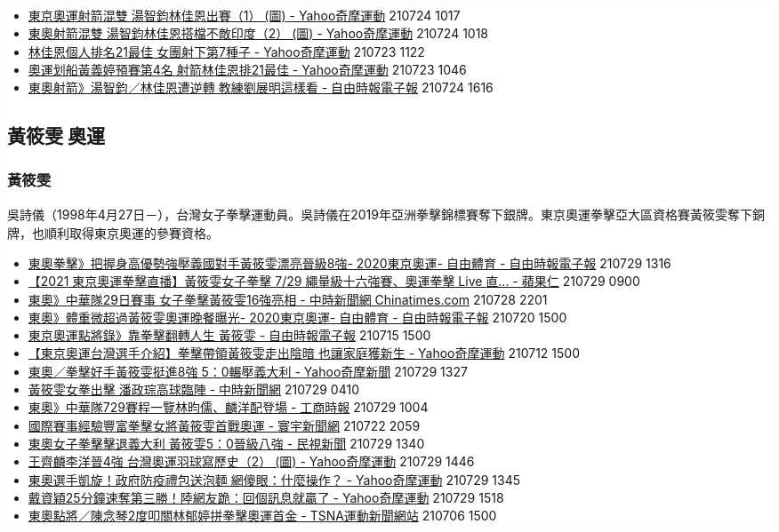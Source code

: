 - [東京奧運射箭混雙 湯智鈞林佳恩出賽（1） (圖) - Yahoo奇摩運動](https://tw.sports.yahoo.com/news/%E6%9D%B1%E4%BA%AC%E5%A5%A7%E9%81%8B%E5%B0%84%E7%AE%AD%E6%B7%B7%E9%9B%99-%E6%B9%AF%E6%99%BA%E9%88%9E%E6%9E%97%E4%BD%B3%E6%81%A9%E5%87%BA%E8%B3%BD-1-%E5%9C%96-021739832.html "東京奧運射箭混雙 湯智鈞林佳恩出賽（1） (圖) - Yahoo奇摩運動") 210724 1017
- [東奧射箭混雙 湯智鈞林佳恩搭檔不敵印度（2） (圖) - Yahoo奇摩運動](https://tw.sports.yahoo.com/news/%E6%9D%B1%E5%A5%A7%E5%B0%84%E7%AE%AD%E6%B7%B7%E9%9B%99-%E6%B9%AF%E6%99%BA%E9%88%9E%E6%9E%97%E4%BD%B3%E6%81%A9%E6%90%AD%E6%AA%94%E4%B8%8D%E6%95%B5%E5%8D%B0%E5%BA%A6-2-%E5%9C%96-020639216.html "東奧射箭混雙 湯智鈞林佳恩搭檔不敵印度（2） (圖) - Yahoo奇摩運動") 210724 1018
- [林佳恩個人排名21最佳 女團射下第7種子 - Yahoo奇摩運動](https://tw.sports.yahoo.com/news/%E6%9E%97%E4%BD%B3%E6%81%A9%E5%80%8B%E4%BA%BA%E6%8E%92%E5%90%8D21%E6%9C%80%E4%BD%B3-%E5%A5%B3%E5%9C%98%E5%B0%84%E4%B8%8B%E7%AC%AC7%E7%A8%AE%E5%AD%90-032228910.html "林佳恩個人排名21最佳 女團射下第7種子 - Yahoo奇摩運動") 210723 1122
- [奧運划船黃義婷預賽第4名 射箭林佳恩排21最佳 - Yahoo奇摩運動](https://tw.sports.yahoo.com/news/%E5%A5%A7%E9%81%8B%E5%88%92%E8%88%B9%E9%BB%83%E7%BE%A9%E5%A9%B7%E9%A0%90%E8%B3%BD%E7%AC%AC-4-%E5%90%8D-%E5%B0%84%E7%AE%AD%E6%9E%97%E4%BD%B3%E6%81%A9%E6%8E%92-21-%E6%9C%80%E4%BD%B3-024638879.html "奧運划船黃義婷預賽第4名 射箭林佳恩排21最佳 - Yahoo奇摩運動") 210723 1046
- [東奧射箭》湯智鈞／林佳恩遭逆轉 教練劉展明這樣看 - 自由時報電子報](https://sports.ltn.com.tw/news/breakingnews/3614947 "東奧射箭》湯智鈞／林佳恩遭逆轉 教練劉展明這樣看 - 自由時報電子報") 210724 1616

## 黃筱雯 奧運

### 黃筱雯

吳詩儀（1998年4月27日－），台灣女子拳擊運動員。吳詩儀在2019年亞洲拳擊錦標賽奪下銀牌。東京奧運拳擊亞大區資格賽黃筱雯奪下銅牌，也順利取得東京奧運的參賽資格。
- [東奧拳擊》把握身高優勢強壓義國對手黃筱雯漂亮晉級8強- 2020東京奧運- 自由體育 - 自由時報電子報](https://sports.ltn.com.tw/olympic2020/news/breakingnews/3620401 "東奧拳擊》把握身高優勢強壓義國對手黃筱雯漂亮晉級8強- 2020東京奧運- 自由體育 - 自由時報電子報") 210729 1316
- [【2021 東京奧運拳擊直播】黃筱雯女子拳擊 7/29 繩量級十六強賽、奧運拳擊 Live 直... - 蘋果仁](https://applealmond.com/posts/108877 "【2021 東京奧運拳擊直播】黃筱雯女子拳擊 7/29 繩量級十六強賽、奧運拳擊 Live 直... - 蘋果仁") 210729 0900
- [東奧》中華隊29日賽事 女子拳擊黃筱雯16強亮相 - 中時新聞網 Chinatimes.com](https://www.chinatimes.com/realtimenews/20210728006272-260403 "東奧》中華隊29日賽事 女子拳擊黃筱雯16強亮相 - 中時新聞網 Chinatimes.com") 210728 2201
- [東奧》體重微超過黃筱雯奧運晚餐曝光- 2020東京奧運- 自由體育 - 自由時報電子報](https://sports.ltn.com.tw/olympic2020/news/breakingnews/3610309 "東奧》體重微超過黃筱雯奧運晚餐曝光- 2020東京奧運- 自由體育 - 自由時報電子報") 210720 1500
- [東京奧運點將錄》靠拳擊翻轉人生 黃筱雯 - 自由時報電子報](https://sports.ltn.com.tw/news/breakingnews/3604568 "東京奧運點將錄》靠拳擊翻轉人生 黃筱雯 - 自由時報電子報") 210715 1500
- [【東京奧運台灣選手介紹】拳擊帶領黃筱雯走出陰暗 也讓家庭獲新生 - Yahoo奇摩運動](https://tw.sports.yahoo.com/news/%E3%80%90%E6%9D%B1%E4%BA%AC%E5%A5%A7%E9%81%8B%E5%8F%B0%E7%81%A3%E9%81%B8%E6%89%8B%E4%BB%8B%E7%B4%B9%E3%80%91%E6%8B%B3%E6%93%8A%E5%B8%B6%E9%A0%98%E9%BB%83%E7%AD%B1%E9%9B%AF%E8%B5%B0%E5%87%BA%E9%99%B0%E6%9A%97-%E4%B9%9F%E8%AE%93%E5%AE%B6%E5%BA%AD%E7%8D%B2%E6%96%B0%E7%94%9F-073554743.html "【東京奧運台灣選手介紹】拳擊帶領黃筱雯走出陰暗 也讓家庭獲新生 - Yahoo奇摩運動") 210712 1500
- [東奧／拳擊好手黃筱雯挺進8強 5：0輾壓義大利 - Yahoo奇摩新聞](https://tw.news.yahoo.com/%E6%9D%B1%E5%A5%A7-%E6%8B%B3%E6%93%8A%E5%A5%BD%E6%89%8B%E9%BB%83%E7%AD%B1%E9%9B%AF%E6%8C%BA%E9%80%B28%E5%BC%B7-5-0%E8%BC%BE%E5%A3%93%E7%BE%A9%E5%A4%A7%E5%88%A9-052705198.html "東奧／拳擊好手黃筱雯挺進8強 5：0輾壓義大利 - Yahoo奇摩新聞") 210729 1327
- [黃筱雯女拳出擊 潘政琮高球臨陣 - 中時新聞網](https://www.chinatimes.com/newspapers/20210729000405-260111 "黃筱雯女拳出擊 潘政琮高球臨陣 - 中時新聞網") 210729 0410
- [東奧》中華隊729賽程一覽林昀儒、麟洋配登場 - 工商時報](https://ctee.com.tw/news/life/495211.html "東奧》中華隊729賽程一覽林昀儒、麟洋配登場 - 工商時報") 210729 1004
- [國際賽事經驗豐富拳擊女將黃筱雯首戰奧運 - 寰宇新聞網](https://globalnewstv.com.tw/202107/160600/ "國際賽事經驗豐富拳擊女將黃筱雯首戰奧運 - 寰宇新聞網") 210722 2059
- [東奧女子拳擊擊退義大利 黃筱雯5：0晉級八強 - 民視新聞](https://www.ftvnews.com.tw/news/detail/2021729A10M1 "東奧女子拳擊擊退義大利 黃筱雯5：0晉級八強 - 民視新聞") 210729 1340
- [王齊麟李洋晉4強 台灣奧運羽球寫歷史（2） (圖) - Yahoo奇摩運動](https://tw.sports.yahoo.com/news/%E7%8E%8B%E9%BD%8A%E9%BA%9F%E6%9D%8E%E6%B4%8B%E6%99%894%E5%BC%B7-%E5%8F%B0%E7%81%A3%E5%A5%A7%E9%81%8B%E7%BE%BD%E7%90%83%E5%AF%AB%E6%AD%B7%E5%8F%B2-2-%E5%9C%96-064651504.html?bcmt=1 "王齊麟李洋晉4強 台灣奧運羽球寫歷史（2） (圖) - Yahoo奇摩運動") 210729 1446
- [東奧選手凱旋！政府防疫禮包送泡麵 網傻眼：什麼操作？ - Yahoo奇摩運動](https://tw.sports.yahoo.com/news/%E6%9D%B1%E5%A5%A7%E9%81%B8%E6%89%8B%E5%87%B1%E6%97%8B-%E6%94%BF%E5%BA%9C%E9%98%B2%E7%96%AB%E7%A6%AE%E5%8C%85%E9%80%81%E6%B3%A1%E9%BA%B5-%E7%B6%B2%E5%82%BB%E7%9C%BC-%E4%BB%80%E9%BA%BC%E6%93%8D%E4%BD%9C-054528529.html?bcmt=1 "東奧選手凱旋！政府防疫禮包送泡麵 網傻眼：什麼操作？ - Yahoo奇摩運動") 210729 1345
- [戴資穎25分鐘速奪第三勝！陸網友跪：回個訊息就贏了 - Yahoo奇摩運動](https://tw.sports.yahoo.com/news/%E6%88%B4%E8%B3%87%E7%A9%8E25%E5%88%86%E9%90%98%E9%80%9F%E5%A5%AA%E7%AC%AC%E4%B8%89%E5%8B%9D-%E9%99%B8%E7%B6%B2%E5%8F%8B%E8%B7%AA-%E5%9B%9E%E5%80%8B%E8%A8%8A%E6%81%AF%E5%B0%B1%E8%B4%8F%E4%BA%86-031333357.html?bcmt=1 "戴資穎25分鐘速奪第三勝！陸網友跪：回個訊息就贏了 - Yahoo奇摩運動") 210729 1518
- [東奧點將／陳念琴2度叩關林郁婷拼拳擊奧運首金 - TSNA運動新聞網站](https://www.tsna.com.tw/tw/news/show.php?num=39980 "東奧點將／陳念琴2度叩關林郁婷拼拳擊奧運首金 - TSNA運動新聞網站") 210706 1500